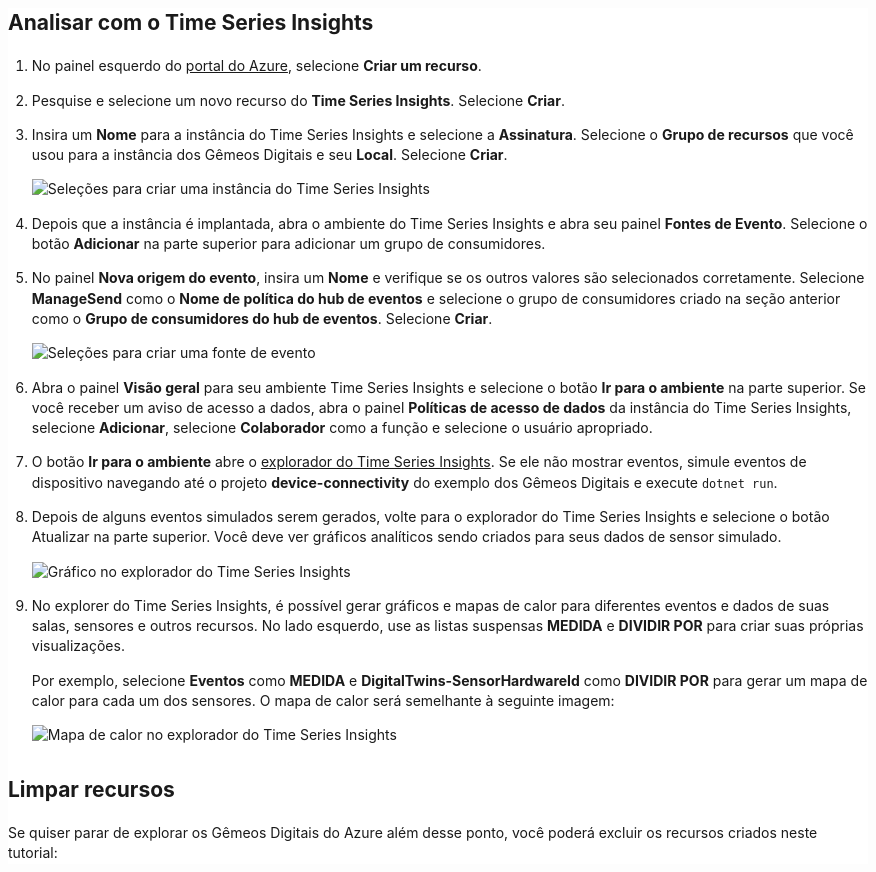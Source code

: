 ## <a name="analyze-with-time-series-insights"></a>Analisar com o Time Series Insights

1. No painel esquerdo do [portal do Azure](https://portal.azure.com), selecione **Criar um recurso**. 

1. Pesquise e selecione um novo recurso do **Time Series Insights**. Selecione **Criar**.

1. Insira um **Nome** para a instância do Time Series Insights e selecione a **Assinatura**. Selecione o **Grupo de recursos** que você usou para a instância dos Gêmeos Digitais e seu **Local**. Selecione **Criar**.

    ![Seleções para criar uma instância do Time Series Insights](./media/tutorial-facilities-analyze/create-tsi.png)

1. Depois que a instância é implantada, abra o ambiente do Time Series Insights e abra seu painel **Fontes de Evento**. Selecione o botão **Adicionar** na parte superior para adicionar um grupo de consumidores.

1. No painel **Nova origem do evento**, insira um **Nome** e verifique se os outros valores são selecionados corretamente. Selecione **ManageSend** como o **Nome de política do hub de eventos** e selecione o grupo de consumidores criado na seção anterior como o **Grupo de consumidores do hub de eventos**. Selecione **Criar**.

    ![Seleções para criar uma fonte de evento](./media/tutorial-facilities-analyze/tsi-event-source.png)

1. Abra o painel **Visão geral** para seu ambiente Time Series Insights e selecione o botão **Ir para o ambiente** na parte superior. Se você receber um aviso de acesso a dados, abra o painel **Políticas de acesso de dados** da instância do Time Series Insights, selecione **Adicionar**, selecione **Colaborador** como a função e selecione o usuário apropriado.

1. O botão **Ir para o ambiente** abre o [explorador do Time Series Insights](../time-series-insights/time-series-insights-explorer.md). Se ele não mostrar eventos, simule eventos de dispositivo navegando até o projeto **device-connectivity** do exemplo dos Gêmeos Digitais e execute `dotnet run`.

1. Depois de alguns eventos simulados serem gerados, volte para o explorador do Time Series Insights e selecione o botão Atualizar na parte superior. Você deve ver gráficos analíticos sendo criados para seus dados de sensor simulado. 

    ![Gráfico no explorador do Time Series Insights](./media/tutorial-facilities-analyze/tsi-explorer.png)

1. No explorer do Time Series Insights, é possível gerar gráficos e mapas de calor para diferentes eventos e dados de suas salas, sensores e outros recursos. No lado esquerdo, use as listas suspensas **MEDIDA** e **DIVIDIR POR** para criar suas próprias visualizações. 

   Por exemplo, selecione **Eventos** como **MEDIDA** e **DigitalTwins-SensorHardwareId** como **DIVIDIR POR** para gerar um mapa de calor para cada um dos sensores. O mapa de calor será semelhante à seguinte imagem:

   ![Mapa de calor no explorador do Time Series Insights](./media/tutorial-facilities-analyze/tsi-explorer-heatmap.png)

## <a name="clean-up-resources"></a>Limpar recursos

Se quiser parar de explorar os Gêmeos Digitais do Azure além desse ponto, você poderá excluir os recursos criados neste tutorial:

